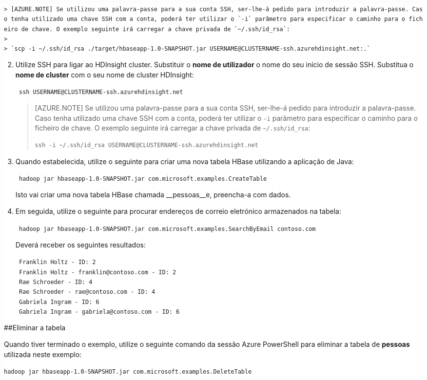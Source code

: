     > [AZURE.NOTE] Se utilizou uma palavra-passe para a sua conta SSH, ser-lhe-á pedido para introduzir a palavra-passe. Caso tenha utilizado uma chave SSH com a conta, poderá ter utilizar o `-i` parâmetro para especificar o caminho para o ficheiro de chave. O exemplo seguinte irá carregar a chave privada de `~/.ssh/id_rsa`:
    >
    > `scp -i ~/.ssh/id_rsa ./target/hbaseapp-1.0-SNAPSHOT.jar USERNAME@CLUSTERNAME-ssh.azurehdinsight.net:.`

2. Utilize SSH para ligar ao HDInsight cluster. Substituir o **nome de utilizador** o nome do seu início de sessão SSH. Substitua o **nome de cluster** com o seu nome de cluster HDInsight:

        ssh USERNAME@CLUSTERNAME-ssh.azurehdinsight.net

    > [AZURE.NOTE] Se utilizou uma palavra-passe para a sua conta SSH, ser-lhe-á pedido para introduzir a palavra-passe. Caso tenha utilizado uma chave SSH com a conta, poderá ter utilizar o `-i` parâmetro para especificar o caminho para o ficheiro de chave. O exemplo seguinte irá carregar a chave privada de `~/.ssh/id_rsa`:
    >
    > `ssh -i ~/.ssh/id_rsa USERNAME@CLUSTERNAME-ssh.azurehdinsight.net`

3. Quando estabelecida, utilize o seguinte para criar uma nova tabela HBase utilizando a aplicação de Java:

        hadoop jar hbaseapp-1.0-SNAPSHOT.jar com.microsoft.examples.CreateTable

    Isto vai criar uma nova tabela HBase chamada __pessoas__e, preencha-a com dados.

4. Em seguida, utilize o seguinte para procurar endereços de correio eletrónico armazenados na tabela:

        hadoop jar hbaseapp-1.0-SNAPSHOT.jar com.microsoft.examples.SearchByEmail contoso.com

    Deverá receber os seguintes resultados:

        Franklin Holtz - ID: 2
        Franklin Holtz - franklin@contoso.com - ID: 2
        Rae Schroeder - ID: 4
        Rae Schroeder - rae@contoso.com - ID: 4
        Gabriela Ingram - ID: 6
        Gabriela Ingram - gabriela@contoso.com - ID: 6

##<a name="delete-the-table"></a>Eliminar a tabela

Quando tiver terminado o exemplo, utilize o seguinte comando da sessão Azure PowerShell para eliminar a tabela de __pessoas__ utilizada neste exemplo:

    hadoop jar hbaseapp-1.0-SNAPSHOT.jar com.microsoft.examples.DeleteTable

